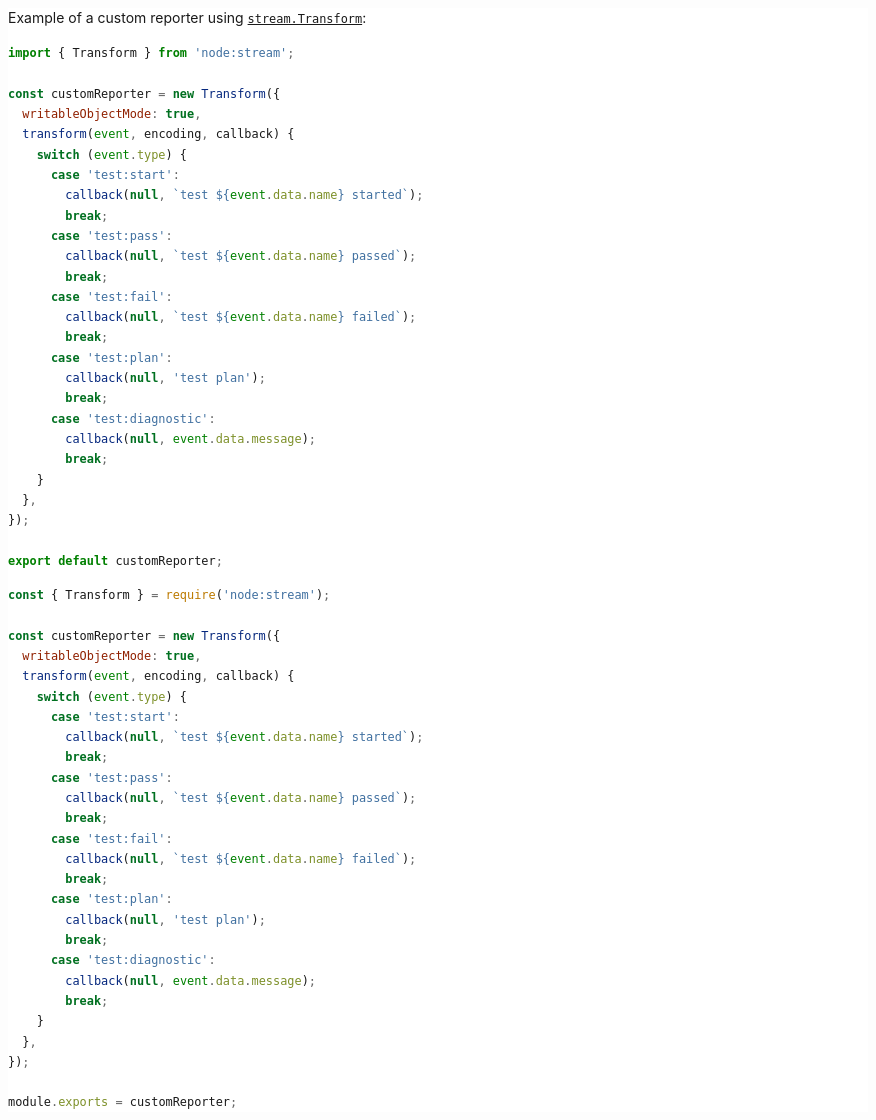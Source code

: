 Example of a custom reporter using [`stream.Transform`](/api/stream#streamtransform):

```mjs
import { Transform } from 'node:stream';

const customReporter = new Transform({
  writableObjectMode: true,
  transform(event, encoding, callback) {
    switch (event.type) {
      case 'test:start':
        callback(null, `test ${event.data.name} started`);
        break;
      case 'test:pass':
        callback(null, `test ${event.data.name} passed`);
        break;
      case 'test:fail':
        callback(null, `test ${event.data.name} failed`);
        break;
      case 'test:plan':
        callback(null, 'test plan');
        break;
      case 'test:diagnostic':
        callback(null, event.data.message);
        break;
    }
  },
});

export default customReporter;
```

```cjs
const { Transform } = require('node:stream');

const customReporter = new Transform({
  writableObjectMode: true,
  transform(event, encoding, callback) {
    switch (event.type) {
      case 'test:start':
        callback(null, `test ${event.data.name} started`);
        break;
      case 'test:pass':
        callback(null, `test ${event.data.name} passed`);
        break;
      case 'test:fail':
        callback(null, `test ${event.data.name} failed`);
        break;
      case 'test:plan':
        callback(null, 'test plan');
        break;
      case 'test:diagnostic':
        callback(null, event.data.message);
        break;
    }
  },
});

module.exports = customReporter;
```
